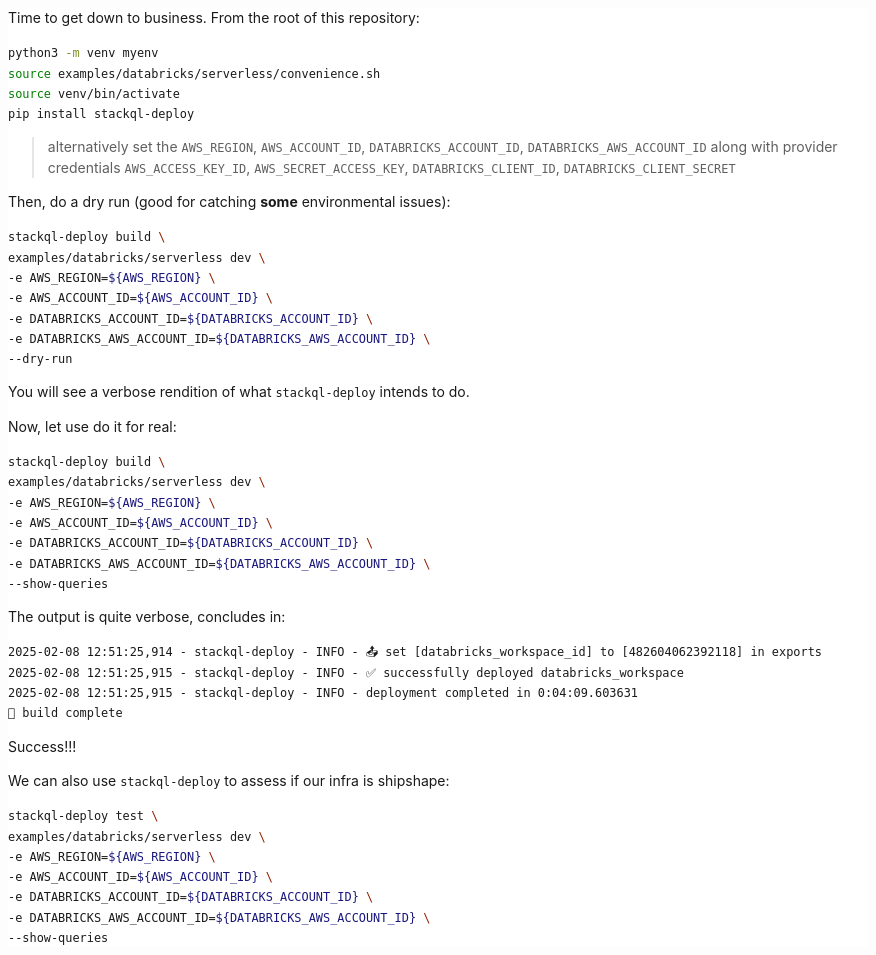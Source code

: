 Time to get down to business.  From the root of this repository:

```bash
python3 -m venv myenv
source examples/databricks/serverless/convenience.sh
source venv/bin/activate
pip install stackql-deploy
```

> alternatively set the `AWS_REGION`, `AWS_ACCOUNT_ID`, `DATABRICKS_ACCOUNT_ID`, `DATABRICKS_AWS_ACCOUNT_ID` along with provider credentials `AWS_ACCESS_KEY_ID`, `AWS_SECRET_ACCESS_KEY`, `DATABRICKS_CLIENT_ID`, `DATABRICKS_CLIENT_SECRET`

Then, do a dry run (good for catching **some** environmental issues):

```bash
stackql-deploy build \
examples/databricks/serverless dev \
-e AWS_REGION=${AWS_REGION} \
-e AWS_ACCOUNT_ID=${AWS_ACCOUNT_ID} \
-e DATABRICKS_ACCOUNT_ID=${DATABRICKS_ACCOUNT_ID} \
-e DATABRICKS_AWS_ACCOUNT_ID=${DATABRICKS_AWS_ACCOUNT_ID} \
--dry-run
```

You will see a verbose rendition of what `stackql-deploy` intends to do.


Now, let use do it for real:

```bash
stackql-deploy build \
examples/databricks/serverless dev \
-e AWS_REGION=${AWS_REGION} \
-e AWS_ACCOUNT_ID=${AWS_ACCOUNT_ID} \
-e DATABRICKS_ACCOUNT_ID=${DATABRICKS_ACCOUNT_ID} \
-e DATABRICKS_AWS_ACCOUNT_ID=${DATABRICKS_AWS_ACCOUNT_ID} \
--show-queries
```

The output is quite verbose, concludes in:

```
2025-02-08 12:51:25,914 - stackql-deploy - INFO - 📤 set [databricks_workspace_id] to [482604062392118] in exports
2025-02-08 12:51:25,915 - stackql-deploy - INFO - ✅ successfully deployed databricks_workspace
2025-02-08 12:51:25,915 - stackql-deploy - INFO - deployment completed in 0:04:09.603631
🚀 build complete
```

Success!!!

We can also use `stackql-deploy` to assess if our infra is shipshape:

```bash
stackql-deploy test \
examples/databricks/serverless dev \
-e AWS_REGION=${AWS_REGION} \
-e AWS_ACCOUNT_ID=${AWS_ACCOUNT_ID} \
-e DATABRICKS_ACCOUNT_ID=${DATABRICKS_ACCOUNT_ID} \
-e DATABRICKS_AWS_ACCOUNT_ID=${DATABRICKS_AWS_ACCOUNT_ID} \
--show-queries
```
